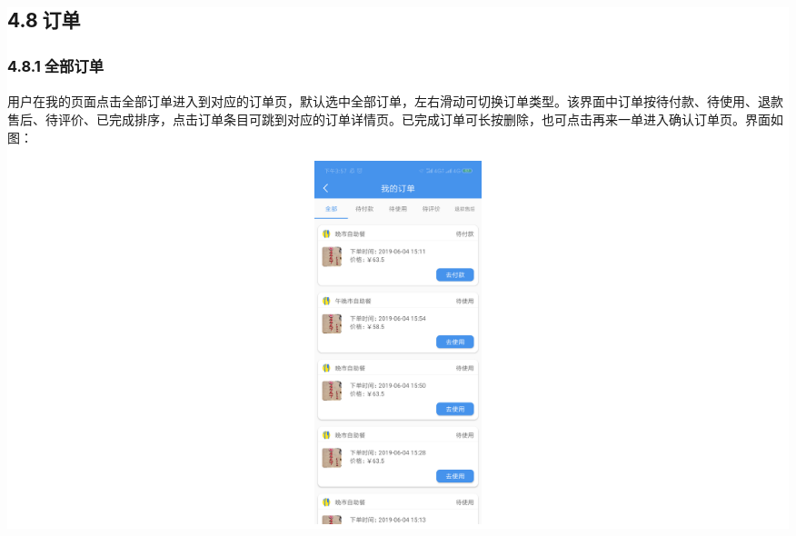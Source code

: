 ## 4.8 订单

### 4.8.1 全部订单

​	用户在我的页面点击全部订单进入到对应的订单页，默认选中全部订单，左右滑动可切换订单类型。该界面中订单按待付款、待使用、退款售后、待评价、已完成排序，点击订单条目可跳到对应的订单详情页。已完成订单可长按删除，也可点击再来一单进入确认订单页。界面如图：

<div align = "center">  
    <img width="200px" height="400px" src="pics/e168dbf6-9691-459d-8f1b-ff5ca82619bf.png" />